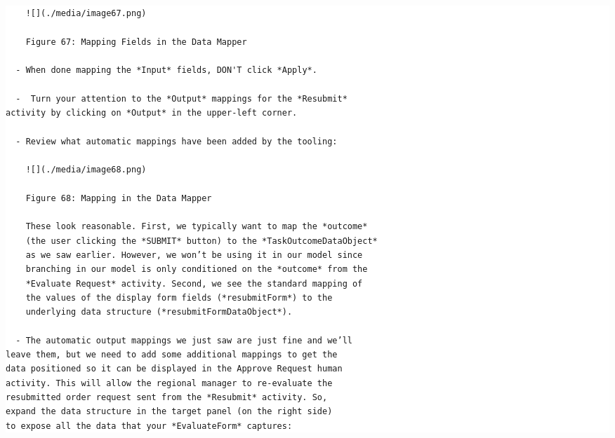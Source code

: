         ![](./media/image67.png)

        Figure 67: Mapping Fields in the Data Mapper

      - When done mapping the *Input* fields, DON'T click *Apply*.  

      -  Turn your attention to the *Output* mappings for the *Resubmit*
    activity by clicking on *Output* in the upper-left corner.

      - Review what automatic mappings have been added by the tooling:

        ![](./media/image68.png)

        Figure 68: Mapping in the Data Mapper

        These look reasonable. First, we typically want to map the *outcome*
        (the user clicking the *SUBMIT* button) to the *TaskOutcomeDataObject*
        as we saw earlier. However, we won’t be using it in our model since
        branching in our model is only conditioned on the *outcome* from the
        *Evaluate Request* activity. Second, we see the standard mapping of
        the values of the display form fields (*resubmitForm*) to the
        underlying data structure (*resubmitFormDataObject*).

      - The automatic output mappings we just saw are just fine and we’ll
    leave them, but we need to add some additional mappings to get the
    data positioned so it can be displayed in the Approve Request human
    activity. This will allow the regional manager to re-evaluate the
    resubmitted order request sent from the *Resubmit* activity. So,
    expand the data structure in the target panel (on the right side)
    to expose all the data that your *EvaluateForm* captures:
